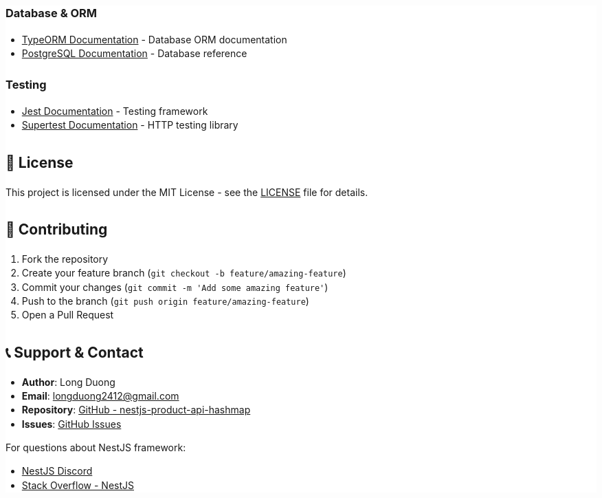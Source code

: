 ### Database & ORM  
- [TypeORM Documentation](https://typeorm.io/) - Database ORM documentation
- [PostgreSQL Documentation](https://www.postgresql.org/docs/) - Database reference

### Testing
- [Jest Documentation](https://jestjs.io/docs/getting-started) - Testing framework
- [Supertest Documentation](https://github.com/visionmedia/supertest) - HTTP testing library

## 📄 License

This project is licensed under the MIT License - see the [LICENSE](LICENSE) file for details.

## 🤝 Contributing

1. Fork the repository
2. Create your feature branch (`git checkout -b feature/amazing-feature`)
3. Commit your changes (`git commit -m 'Add some amazing feature'`)
4. Push to the branch (`git push origin feature/amazing-feature`)
5. Open a Pull Request

## 📞 Support & Contact

- **Author**: Long Duong
- **Email**: longduong2412@gmail.com
- **Repository**: [GitHub - nestjs-product-api-hashmap](https://github.com/longduong0910/nestjs-product-api-hashmap)
- **Issues**: [GitHub Issues](https://github.com/longduong0910/nestjs-product-api-hashmap/issues)

For questions about NestJS framework:
- [NestJS Discord](https://discord.gg/G7Qnnhy)
- [Stack Overflow - NestJS](https://stackoverflow.com/questions/tagged/nestjs)
